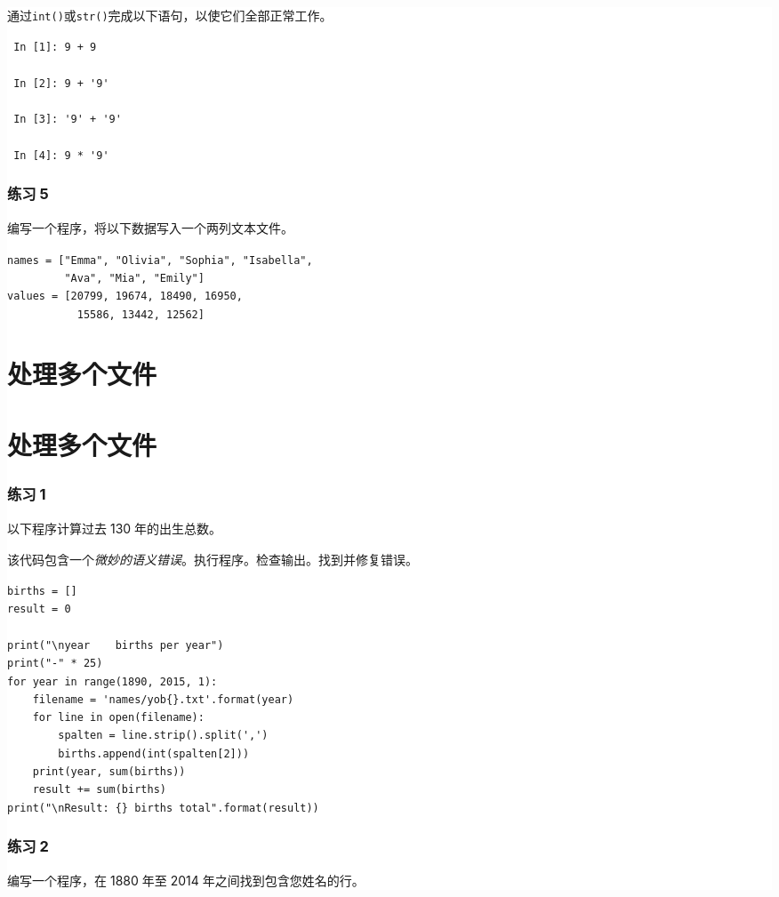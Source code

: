 通过`int()`或`str()`完成以下语句，以使它们全部正常工作。

```
 In [1]: 9 + 9

 In [2]: 9 + '9'

 In [3]: '9' + '9'

 In [4]: 9 * '9' 
```

### 练习 5

编写一个程序，将以下数据写入一个两列文本文件。

```
names = ["Emma", "Olivia", "Sophia", "Isabella", 
         "Ava", "Mia", "Emily"]
values = [20799, 19674, 18490, 16950, 
           15586, 13442, 12562] 
```

# 处理多个文件

# 处理多个文件

### 练习 1

以下程序计算过去 130 年的出生总数。

该代码包含一个*微妙的语义错误*。执行程序。检查输出。找到并修复错误。

```
births = []
result = 0

print("\nyear    births per year")
print("-" * 25)
for year in range(1890, 2015, 1):
    filename = 'names/yob{}.txt'.format(year)
    for line in open(filename):
        spalten = line.strip().split(',')
        births.append(int(spalten[2]))
    print(year, sum(births))
    result += sum(births)
print("\nResult: {} births total".format(result)) 
```

### 练习 2

编写一个程序，在 1880 年至 2014 年之间找到包含您姓名的行。
